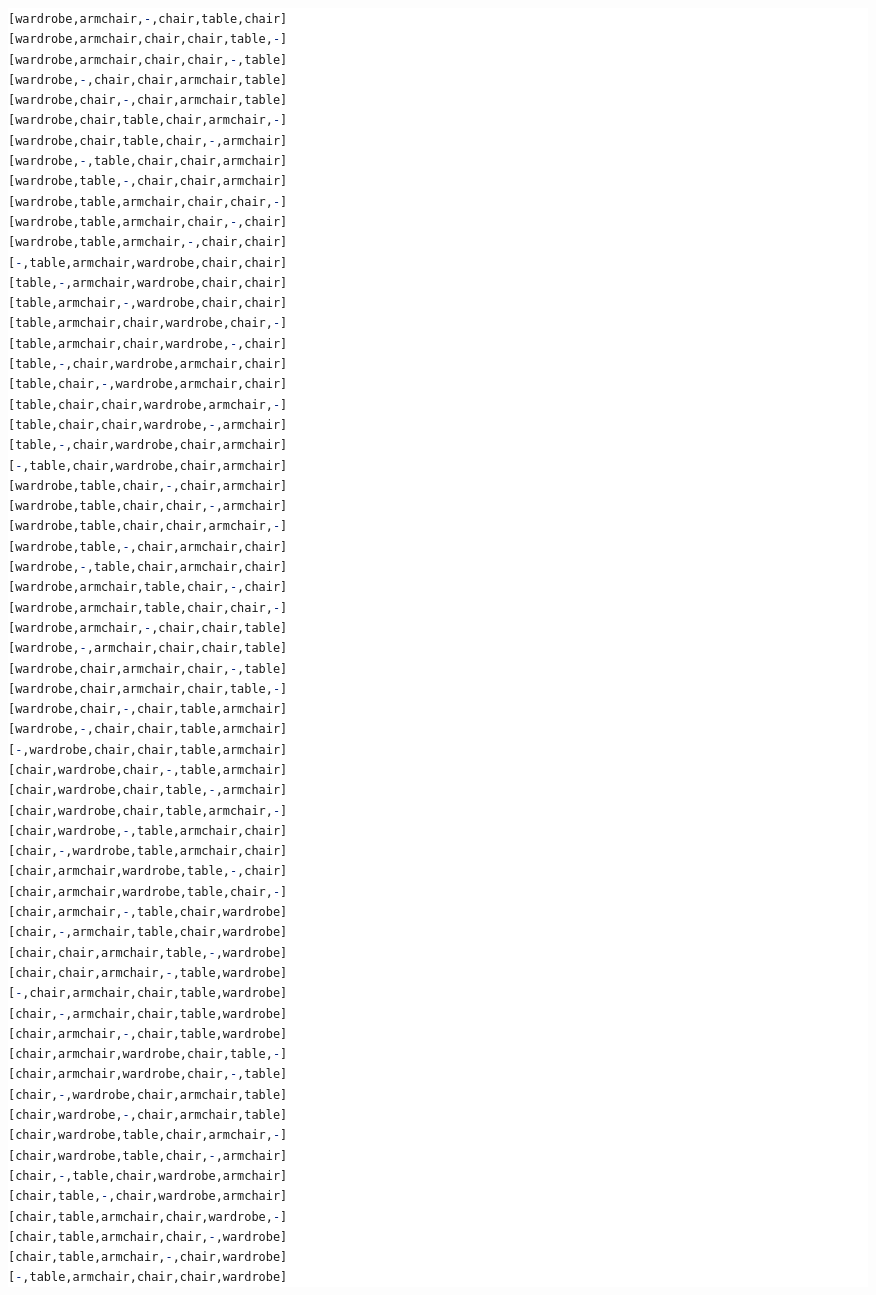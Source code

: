 ```prolog
[wardrobe,armchair,-,chair,table,chair]
[wardrobe,armchair,chair,chair,table,-]
[wardrobe,armchair,chair,chair,-,table]
[wardrobe,-,chair,chair,armchair,table]
[wardrobe,chair,-,chair,armchair,table]
[wardrobe,chair,table,chair,armchair,-]
[wardrobe,chair,table,chair,-,armchair]
[wardrobe,-,table,chair,chair,armchair]
[wardrobe,table,-,chair,chair,armchair]
[wardrobe,table,armchair,chair,chair,-]
[wardrobe,table,armchair,chair,-,chair]
[wardrobe,table,armchair,-,chair,chair]
[-,table,armchair,wardrobe,chair,chair]
[table,-,armchair,wardrobe,chair,chair]
[table,armchair,-,wardrobe,chair,chair]
[table,armchair,chair,wardrobe,chair,-]
[table,armchair,chair,wardrobe,-,chair]
[table,-,chair,wardrobe,armchair,chair]
[table,chair,-,wardrobe,armchair,chair]
[table,chair,chair,wardrobe,armchair,-]
[table,chair,chair,wardrobe,-,armchair]
[table,-,chair,wardrobe,chair,armchair]
[-,table,chair,wardrobe,chair,armchair]
[wardrobe,table,chair,-,chair,armchair]
[wardrobe,table,chair,chair,-,armchair]
[wardrobe,table,chair,chair,armchair,-]
[wardrobe,table,-,chair,armchair,chair]
[wardrobe,-,table,chair,armchair,chair]
[wardrobe,armchair,table,chair,-,chair]
[wardrobe,armchair,table,chair,chair,-]
[wardrobe,armchair,-,chair,chair,table]
[wardrobe,-,armchair,chair,chair,table]
[wardrobe,chair,armchair,chair,-,table]
[wardrobe,chair,armchair,chair,table,-]
[wardrobe,chair,-,chair,table,armchair]
[wardrobe,-,chair,chair,table,armchair]
[-,wardrobe,chair,chair,table,armchair]
[chair,wardrobe,chair,-,table,armchair]
[chair,wardrobe,chair,table,-,armchair]
[chair,wardrobe,chair,table,armchair,-]
[chair,wardrobe,-,table,armchair,chair]
[chair,-,wardrobe,table,armchair,chair]
[chair,armchair,wardrobe,table,-,chair]
[chair,armchair,wardrobe,table,chair,-]
[chair,armchair,-,table,chair,wardrobe]
[chair,-,armchair,table,chair,wardrobe]
[chair,chair,armchair,table,-,wardrobe]
[chair,chair,armchair,-,table,wardrobe]
[-,chair,armchair,chair,table,wardrobe]
[chair,-,armchair,chair,table,wardrobe]
[chair,armchair,-,chair,table,wardrobe]
[chair,armchair,wardrobe,chair,table,-]
[chair,armchair,wardrobe,chair,-,table]
[chair,-,wardrobe,chair,armchair,table]
[chair,wardrobe,-,chair,armchair,table]
[chair,wardrobe,table,chair,armchair,-]
[chair,wardrobe,table,chair,-,armchair]
[chair,-,table,chair,wardrobe,armchair]
[chair,table,-,chair,wardrobe,armchair]
[chair,table,armchair,chair,wardrobe,-]
[chair,table,armchair,chair,-,wardrobe]
[chair,table,armchair,-,chair,wardrobe]
[-,table,armchair,chair,chair,wardrobe]
```